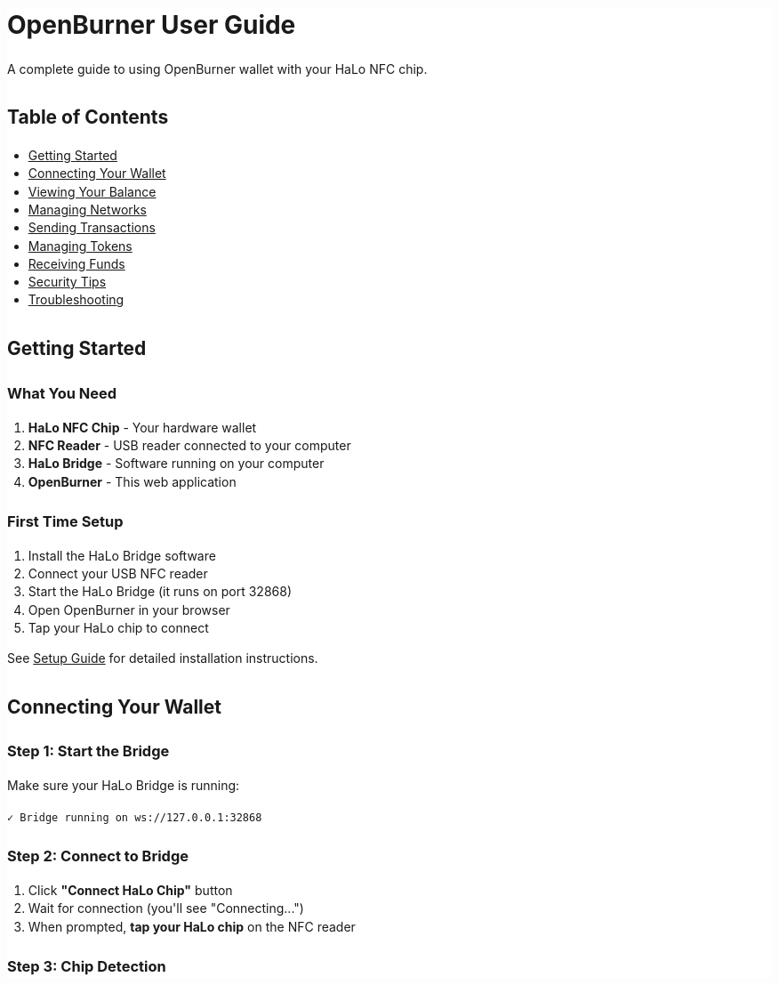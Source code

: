 # OpenBurner User Guide

A complete guide to using OpenBurner wallet with your HaLo NFC chip.

## Table of Contents

- [Getting Started](#getting-started)
- [Connecting Your Wallet](#connecting-your-wallet)
- [Viewing Your Balance](#viewing-your-balance)
- [Managing Networks](#managing-networks)
- [Sending Transactions](#sending-transactions)
- [Managing Tokens](#managing-tokens)
- [Receiving Funds](#receiving-funds)
- [Security Tips](#security-tips)
- [Troubleshooting](#troubleshooting)

## Getting Started

### What You Need

1. **HaLo NFC Chip** - Your hardware wallet
2. **NFC Reader** - USB reader connected to your computer
3. **HaLo Bridge** - Software running on your computer
4. **OpenBurner** - This web application

### First Time Setup

1. Install the HaLo Bridge software
2. Connect your USB NFC reader
3. Start the HaLo Bridge (it runs on port 32868)
4. Open OpenBurner in your browser
5. Tap your HaLo chip to connect

See [Setup Guide](../setup/SETUP_GUIDE.md) for detailed installation instructions.

## Connecting Your Wallet

### Step 1: Start the Bridge

Make sure your HaLo Bridge is running:
```
✓ Bridge running on ws://127.0.0.1:32868
```

### Step 2: Connect to Bridge

1. Click **"Connect HaLo Chip"** button
2. Wait for connection (you'll see "Connecting...")
3. When prompted, **tap your HaLo chip** on the NFC reader

### Step 3: Chip Detection
